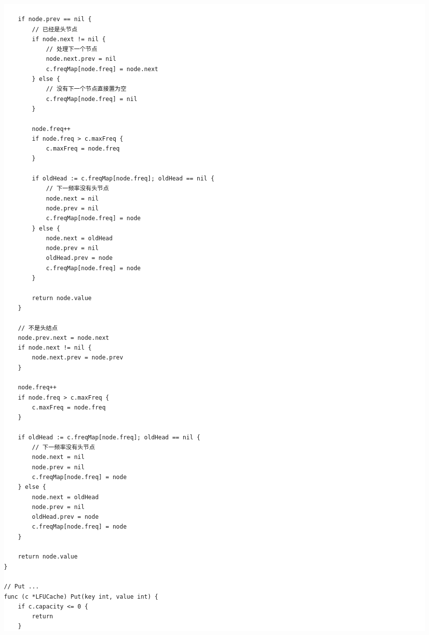 ```golang

	if node.prev == nil {
		// 已经是头节点
		if node.next != nil {
			// 处理下一个节点
			node.next.prev = nil
			c.freqMap[node.freq] = node.next
		} else {
			// 没有下一个节点直接置为空
			c.freqMap[node.freq] = nil
		}

		node.freq++
		if node.freq > c.maxFreq {
			c.maxFreq = node.freq
		}

		if oldHead := c.freqMap[node.freq]; oldHead == nil {
			// 下一频率没有头节点
			node.next = nil
			node.prev = nil
			c.freqMap[node.freq] = node
		} else {
			node.next = oldHead
			node.prev = nil
			oldHead.prev = node
			c.freqMap[node.freq] = node
		}

		return node.value
	}

	// 不是头结点
	node.prev.next = node.next
	if node.next != nil {
		node.next.prev = node.prev
	}

	node.freq++
	if node.freq > c.maxFreq {
		c.maxFreq = node.freq
	}

	if oldHead := c.freqMap[node.freq]; oldHead == nil {
		// 下一频率没有头节点
		node.next = nil
		node.prev = nil
		c.freqMap[node.freq] = node
	} else {
		node.next = oldHead
		node.prev = nil
		oldHead.prev = node
		c.freqMap[node.freq] = node
	}

	return node.value
}

// Put ...
func (c *LFUCache) Put(key int, value int) {
	if c.capacity <= 0 {
		return
	}
```